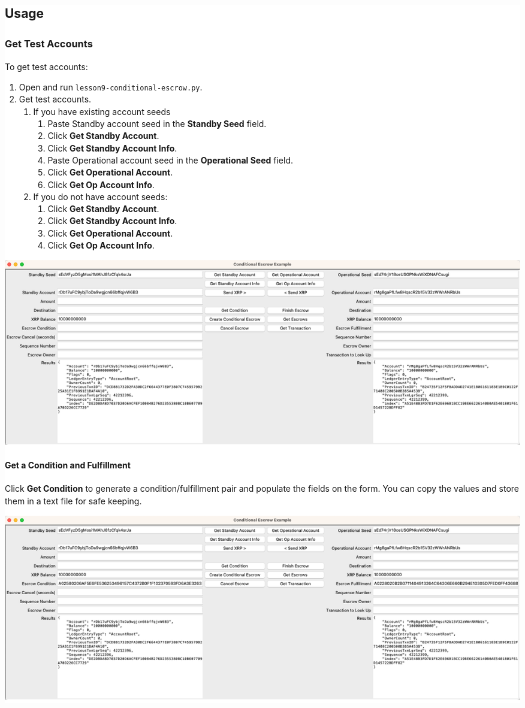 ## Usage

### Get Test Accounts

To get test accounts:
 
1. Open and run `lesson9-conditional-escrow.py`.
2. Get test accounts.
    1. If you have existing account seeds
        1. Paste Standby account seed in the **Standby Seed** field.
        2. Click **Get Standby Account**.
        3. Click **Get Standby Account Info**.
        4. Paste Operational account seed in the **Operational Seed** field.
        5. Click **Get Operational Account**.
        6. Click **Get Op Account Info**.
    2. If you do not have account seeds:
        1. Click **Get Standby Account**.
        2. Click **Get Standby Account Info**.
        3. Click **Get Operational Account**.
        4. Click **Get Op Account Info**.

[![Escrow Example with Account Information](img/quickstart-py-conditional-escrow-2.png)](img/quickstart-py-conditional-escrow-2.png)

#### Get a Condition and Fulfillment

Click **Get Condition** to generate a condition/fulfillment pair and populate the fields on the form. You can copy the values and store them in a text file for safe keeping. 

[![Escrow Example with Condition and Fulfillment](img/quickstart-py-conditional-escrow-3.png)](img/quickstart-py-conditional-escrow-3.png)
